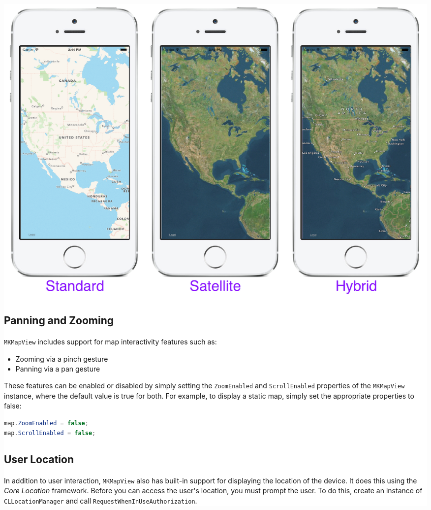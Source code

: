  ![](images/01-mapstyles.png "This screenshot show the different map styles that are available")

## Panning and Zooming

 `MKMapView` includes support for map interactivity features such as:

-  Zooming via a pinch gesture
-  Panning via a pan gesture


These features can be enabled or disabled by simply setting the `ZoomEnabled` and `ScrollEnabled` properties of the `MKMapView` instance, where the default value is true for both. For example, to display a static map, simply set the appropriate properties to false:

```csharp
map.ZoomEnabled = false;
map.ScrollEnabled = false;
```

## User Location

In addition to user interaction, `MKMapView` also has built-in support for displaying the location of the device. It does this using the *Core Location* framework. Before you can access the user's location, you must prompt the user. To do this, create an instance of `CLLocationManager` and call `RequestWhenInUseAuthorization`.
